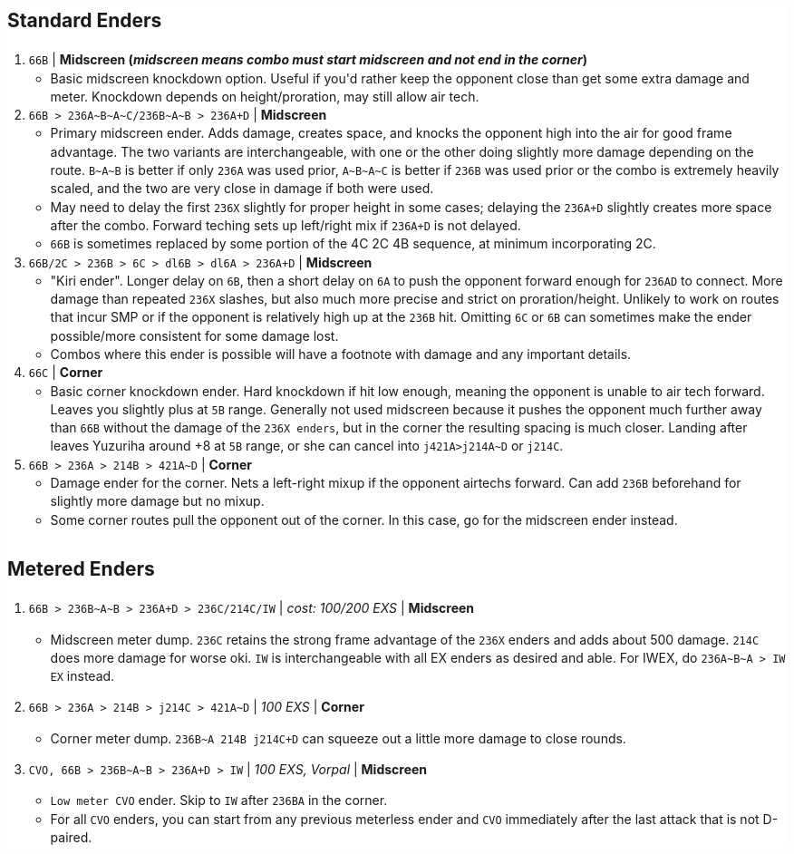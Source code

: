 ## Standard Enders

1. `66B` | **Midscreen (_midscreen means combo must start midscreen and not end in the corner_)**
   - Basic midscreen knockdown option. Useful if you'd rather keep the opponent close than get some extra damage and meter. Knockdown depends on height/proration, may still allow air tech.
2. `66B > 236A~B~A~C/236B~A~B > 236A+D` | **Midscreen**
   - Primary midscreen ender. Adds damage, creates space, and knocks the opponent high into the air for good frame advantage. The two variants are interchangeable, with one or the other doing slightly more damage depending on the route. `B~A~B` is better if only `236A` was used prior, `A~B~A~C` is better if `236B` was used prior or the combo is extremely heavily scaled, and the two are very close in damage if both were used.
   - May need to delay the first `236X` slightly for proper height in some cases; delaying the `236A+D` slightly creates more space after the combo. Forward teching sets up left/right mix if `236A+D` is not delayed.
   - `66B` is sometimes replaced by some portion of the 4C 2C 4B sequence, at minimum incorporating 2C.
3. `66B/2C > 236B > 6C > dl6B > dl6A > 236A+D` | **Midscreen**
   - "Kiri ender". Longer delay on `6B`, then a short delay on `6A` to push the opponent forward enough for `236AD` to connect. More damage than repeated `236X` slashes, but also much more precise and strict on proration/height. Unlikely to work on routes that incur SMP or if the opponent is relatively high up at the `236B` hit. Omitting `6C` or `6B` can sometimes make the ender possible/more consistent for some damage lost.
   - Combos where this ender is possible will have a footnote with damage and any important details.
4. `66C` | **Corner**
   - Basic corner knockdown ender. Hard knockdown if hit low enough, meaning the opponent is unable to air tech forward. Leaves you slightly plus at `5B` range. Generally not used midscreen because it pushes the opponent much further away than `66B` without the damage of the `236X enders`, but in the corner the resulting spacing is much closer. Landing after leaves Yuzuriha around +8 at `5B` range, or she can cancel into `j421A>j214A~D` or `j214C`.
5. `66B > 236A > 214B > 421A~D` | **Corner**
   - Damage ender for the corner. Nets a left-right mixup if the opponent airtechs forward. Can add `236B` beforehand for slightly more damage but no mixup.
   - Some corner routes pull the opponent out of the corner. In this case, go for the midscreen ender instead.

## Metered Enders

1. `66B > 236B~A~B > 236A+D > 236C/214C/IW` | _cost: 100/200 EXS_ | **Midscreen**

   - Midscreen meter dump. `236C` retains the strong frame advantage of the `236X` enders and adds about 500 damage. `214C` does more damage for worse oki.
     `IW` is interchangeable with all EX enders as desired and able. For IWEX, do `236A~B~A > IWEX` instead.

2. `66B > 236A > 214B > j214C > 421A~D` | _100 EXS_ | **Corner**

   - Corner meter dump. `236B~A 214B j214C+D` can squeeze out a little more damage to close rounds.

3. `CVO, 66B > 236B~A~B > 236A+D > IW` | _100 EXS, Vorpal_ | **Midscreen**

   - `Low meter CVO` ender. Skip to `IW` after `236BA` in the corner.
   - For all `CVO` enders, you can start from any previous meterless ender and `CVO` immediately after the last attack that is not D-paired.
